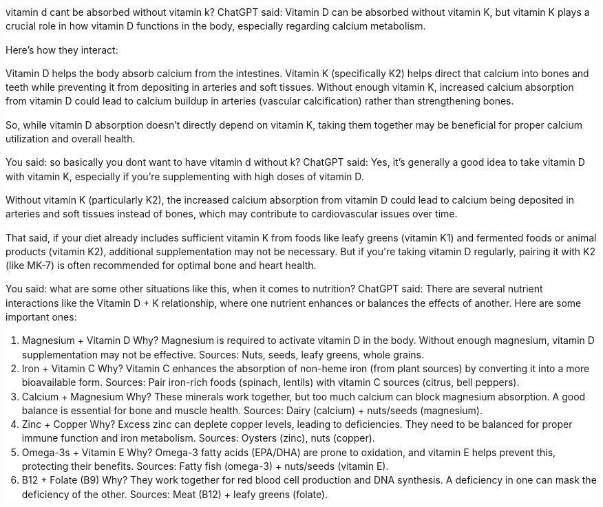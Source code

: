 vitamin d cant be absorbed without vitamin k?
ChatGPT said:
Vitamin D can be absorbed without vitamin K, but vitamin K plays a crucial role in how vitamin D functions in the body, especially regarding calcium metabolism.

Here’s how they interact:

Vitamin D helps the body absorb calcium from the intestines.
Vitamin K (specifically K2) helps direct that calcium into bones and teeth while preventing it from depositing in arteries and soft tissues.
Without enough vitamin K, increased calcium absorption from vitamin D could lead to calcium buildup in arteries (vascular calcification) rather than strengthening bones.

So, while vitamin D absorption doesn’t directly depend on vitamin K, taking them together may be beneficial for proper calcium utilization and overall health.







You said:
so basically you dont want to have vitamin d without k?
ChatGPT said:
Yes, it’s generally a good idea to take vitamin D with vitamin K, especially if you’re supplementing with high doses of vitamin D.

Without vitamin K (particularly K2), the increased calcium absorption from vitamin D could lead to calcium being deposited in arteries and soft tissues instead of bones, which may contribute to cardiovascular issues over time.

That said, if your diet already includes sufficient vitamin K from foods like leafy greens (vitamin K1) and fermented foods or animal products (vitamin K2), additional supplementation may not be necessary. But if you're taking vitamin D regularly, pairing it with K2 (like MK-7) is often recommended for optimal bone and heart health.







You said:
what are some other situations like this, when it comes to nutrition?
ChatGPT said:
There are several nutrient interactions like the Vitamin D + K relationship, where one nutrient enhances or balances the effects of another. Here are some important ones:

1. Magnesium + Vitamin D
Why? Magnesium is required to activate vitamin D in the body. Without enough magnesium, vitamin D supplementation may not be effective.
Sources: Nuts, seeds, leafy greens, whole grains.
2. Iron + Vitamin C
Why? Vitamin C enhances the absorption of non-heme iron (from plant sources) by converting it into a more bioavailable form.
Sources: Pair iron-rich foods (spinach, lentils) with vitamin C sources (citrus, bell peppers).
3. Calcium + Magnesium
Why? These minerals work together, but too much calcium can block magnesium absorption. A good balance is essential for bone and muscle health.
Sources: Dairy (calcium) + nuts/seeds (magnesium).
4. Zinc + Copper
Why? Excess zinc can deplete copper levels, leading to deficiencies. They need to be balanced for proper immune function and iron metabolism.
Sources: Oysters (zinc), nuts (copper).
5. Omega-3s + Vitamin E
Why? Omega-3 fatty acids (EPA/DHA) are prone to oxidation, and vitamin E helps prevent this, protecting their benefits.
Sources: Fatty fish (omega-3) + nuts/seeds (vitamin E).
6. B12 + Folate (B9)
Why? They work together for red blood cell production and DNA synthesis. A deficiency in one can mask the deficiency of the other.
Sources: Meat (B12) + leafy greens (folate).